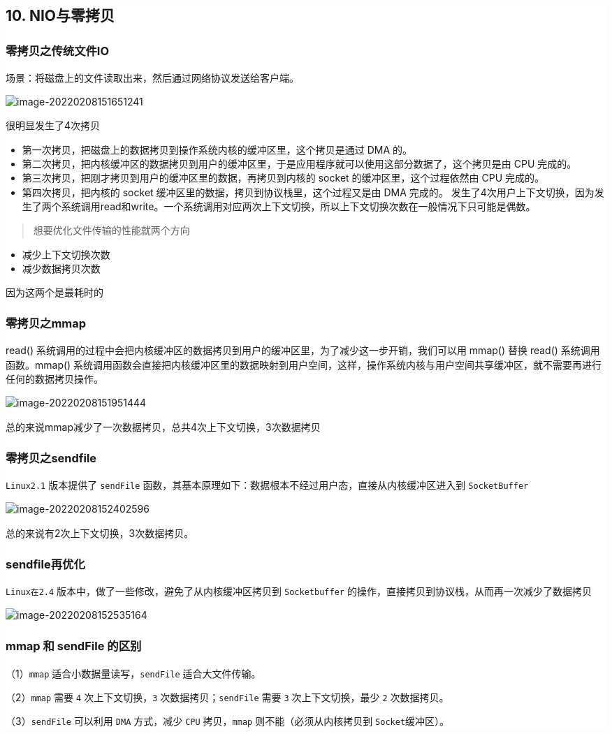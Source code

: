 ## 10. NIO与零拷贝

### 零拷贝之传统文件IO

场景：将磁盘上的文件读取出来，然后通过网络协议发送给客户端。

![image-20220208151651241](https://yupeng-tuchuang.oss-cn-shenzhen.aliyuncs.com/image-20220208151651241.png)

很明显发生了4次拷贝

- 第一次拷贝，把磁盘上的数据拷贝到操作系统内核的缓冲区里，这个拷贝是通过 DMA 的。
- 第二次拷贝，把内核缓冲区的数据拷贝到用户的缓冲区里，于是应用程序就可以使用这部分数据了，这个拷贝是由 CPU 完成的。
- 第三次拷贝，把刚才拷贝到用户的缓冲区里的数据，再拷贝到内核的 socket 的缓冲区里，这个过程依然由 CPU 完成的。
- 第四次拷贝，把内核的 socket 缓冲区里的数据，拷贝到协议栈里，这个过程又是由 DMA 完成的。
  发生了4次用户上下文切换，因为发生了两个系统调用read和write。一个系统调用对应两次上下文切换，所以上下文切换次数在一般情况下只可能是偶数。

>  想要优化文件传输的性能就两个方向

- 减少上下文切换次数
- 减少数据拷贝次数

因为这两个是最耗时的

### 零拷贝之mmap

read() 系统调用的过程中会把内核缓冲区的数据拷贝到用户的缓冲区里，为了减少这一步开销，我们可以用 mmap() 替换 read() 系统调用函数。mmap() 系统调用函数会直接把内核缓冲区里的数据映射到用户空间，这样，操作系统内核与用户空间共享缓冲区，就不需要再进行任何的数据拷贝操作。


![image-20220208151951444](https://yupeng-tuchuang.oss-cn-shenzhen.aliyuncs.com/image-20220208151951444.png)

总的来说mmap减少了一次数据拷贝，总共4次上下文切换，3次数据拷贝

### 零拷贝之sendfile

`Linux2.1` 版本提供了 `sendFile` 函数，其基本原理如下：数据根本不经过用户态，直接从内核缓冲区进入到 `SocketBuffer`


![image-20220208152402596](https://yupeng-tuchuang.oss-cn-shenzhen.aliyuncs.com/image-20220208152402596.png)

总的来说有2次上下文切换，3次数据拷贝。

### sendfile再优化

`Linux在2.4` 版本中，做了一些修改，避免了从内核缓冲区拷贝到 `Socketbuffer` 的操作，直接拷贝到协议栈，从而再一次减少了数据拷贝

![image-20220208152535164](https://yupeng-tuchuang.oss-cn-shenzhen.aliyuncs.com/image-20220208152535164.png)

### mmap 和 sendFile 的区别

（1）`mmap` 适合小数据量读写，`sendFile` 适合大文件传输。

（2）`mmap` 需要 `4` 次上下文切换，`3` 次数据拷贝；`sendFile` 需要 `3` 次上下文切换，最少 `2` 次数据拷贝。

（3）`sendFile` 可以利用 `DMA` 方式，减少 `CPU` 拷贝，`mmap` 则不能（必须从内核拷贝到 `Socket`缓冲区）。
